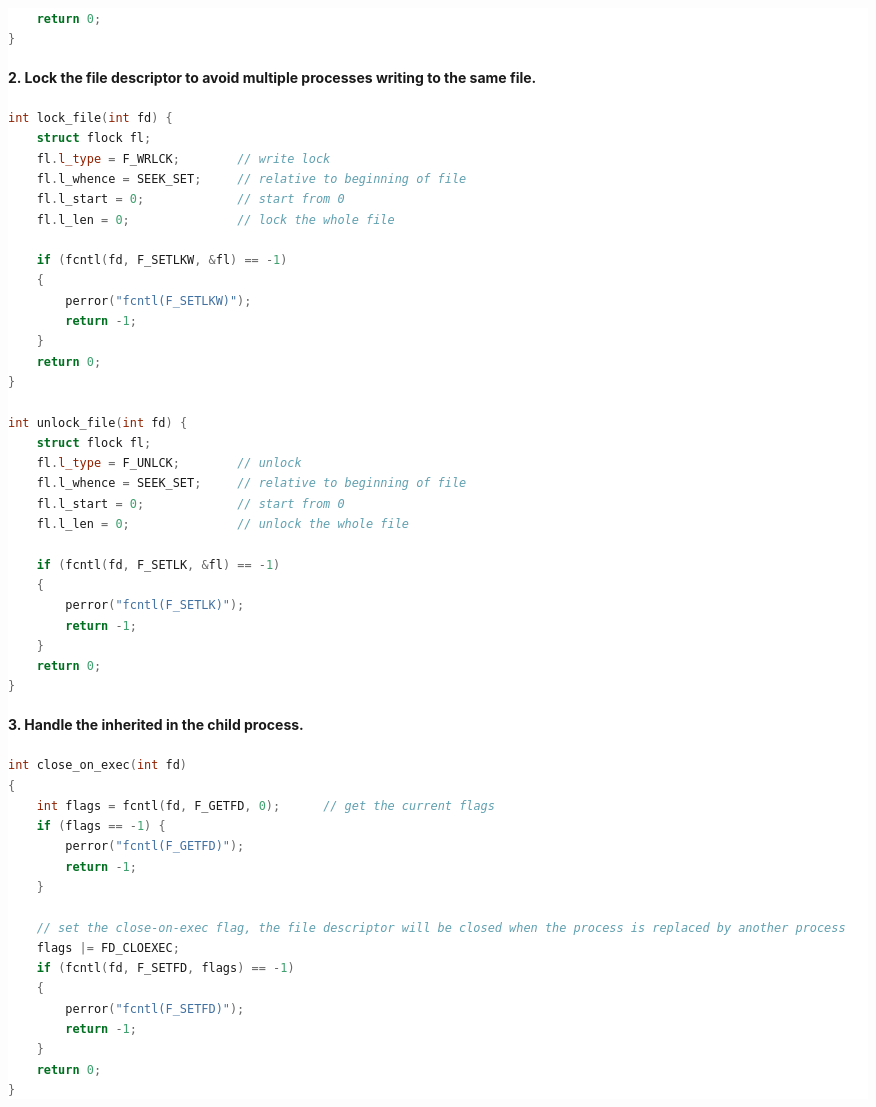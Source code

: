 ```c++
    return 0;
}
```

#### 2. Lock the file descriptor to avoid multiple processes writing to the same file.

```c++
int lock_file(int fd) {
    struct flock fl;
    fl.l_type = F_WRLCK;        // write lock
    fl.l_whence = SEEK_SET;     // relative to beginning of file
    fl.l_start = 0;             // start from 0
    fl.l_len = 0;               // lock the whole file

    if (fcntl(fd, F_SETLKW, &fl) == -1)
    {
        perror("fcntl(F_SETLKW)");
        return -1;
    }
    return 0;
}

int unlock_file(int fd) {
    struct flock fl;
    fl.l_type = F_UNLCK;        // unlock
    fl.l_whence = SEEK_SET;     // relative to beginning of file
    fl.l_start = 0;             // start from 0
    fl.l_len = 0;               // unlock the whole file

    if (fcntl(fd, F_SETLK, &fl) == -1)
    {
        perror("fcntl(F_SETLK)");
        return -1;
    }
    return 0;
}
```

#### 3. Handle the inherited in the child process.

```c++
int close_on_exec(int fd)
{
    int flags = fcntl(fd, F_GETFD, 0);      // get the current flags
    if (flags == -1) {
        perror("fcntl(F_GETFD)");
        return -1;
    }

    // set the close-on-exec flag, the file descriptor will be closed when the process is replaced by another process
    flags |= FD_CLOEXEC;
    if (fcntl(fd, F_SETFD, flags) == -1)
    {
        perror("fcntl(F_SETFD)");
        return -1;
    }
    return 0;
}
```
